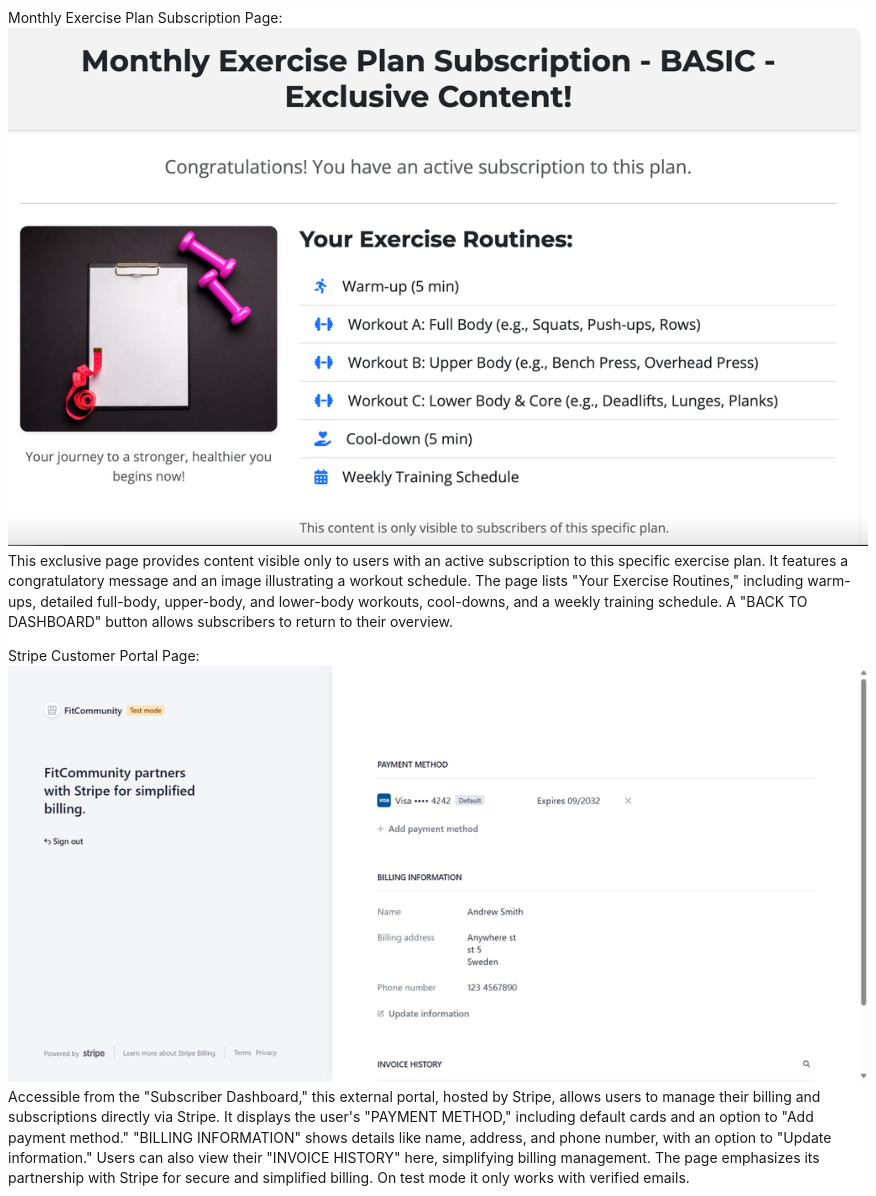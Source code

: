 Monthly Exercise Plan Subscription Page:
![NO dashboard](/static/images/readme/exercise-content.jpeg)
This exclusive page provides content visible only to users with an active subscription to this specific exercise plan. It features a congratulatory message and an image illustrating a workout schedule. The page lists "Your Exercise Routines," including warm-ups, detailed full-body, upper-body, and lower-body workouts, cool-downs, and a weekly training schedule. A "BACK TO DASHBOARD" button allows subscribers to return to their overview.

Stripe Customer Portal Page:
![stripe dashboard](/static/images/readme/stripe.jpeg)
Accessible from the "Subscriber Dashboard," this external portal, hosted by Stripe, allows users to manage their billing and subscriptions directly via Stripe. It displays the user's "PAYMENT METHOD," including default cards and an option to "Add payment method." "BILLING INFORMATION" shows details like name, address, and phone number, with an option to "Update information." Users can also view their "INVOICE HISTORY" here, simplifying billing management. The page emphasizes its partnership with Stripe for secure and simplified billing. On test mode it only works with verified emails.
